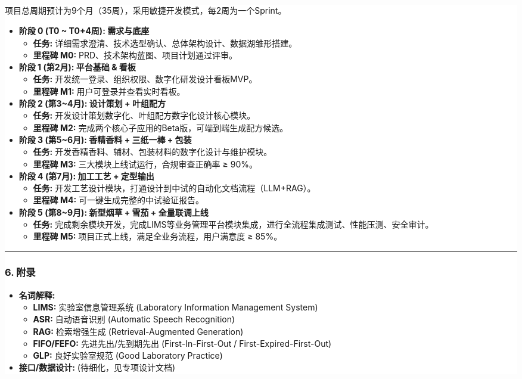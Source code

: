 项目总周期预计为9个月（35周），采用敏捷开发模式，每2周为一个Sprint。

*   **阶段 0 (T0 ~ T0+4周): 需求与底座**
    *   **任务:** 详细需求澄清、技术选型确认、总体架构设计、数据湖雏形搭建。
    *   **里程碑 M0:** PRD、技术架构蓝图、项目计划通过评审。
*   **阶段 1 (第2月): 平台基础 & 看板**
    *   **任务:** 开发统一登录、组织权限、数字化研发设计看板MVP。
    *   **里程碑 M1:** 用户可登录并查看实时看板。
*   **阶段 2 (第3~4月): 设计策划 + 叶组配方**
    *   **任务:** 开发设计策划数字化、叶组配方数字化设计核心模块。
    *   **里程碑 M2:** 完成两个核心子应用的Beta版，可端到端生成配方候选。
*   **阶段 3 (第5~6月): 香精香料 + 三纸一棒 + 包装**
    *   **任务:** 开发香精香料、辅材、包装材料的数字化设计与维护模块。
    *   **里程碑 M3:** 三大模块上线试运行，合规审查正确率 ≥ 90%。
*   **阶段 4 (第7月): 加工工艺 + 定型输出**
    *   **任务:** 开发工艺设计模块，打通设计到中试的自动化文档流程（LLM+RAG）。
    *   **里程碑 M4:** 可一键生成完整的中试验证报告。
*   **阶段 5 (第8~9月): 新型烟草 + 雪茄 + 全量联调上线**
    *   **任务:** 完成剩余模块开发，完成LIMS等业务管理平台模块集成，进行全流程集成测试、性能压测、安全审计。
    *   **里程碑 M5:** 项目正式上线，满足全业务流程，用户满意度 ≥ 85%。

---

### 6. 附录

*   **名词解释:**
    *   **LIMS:** 实验室信息管理系统 (Laboratory Information Management System)
    *   **ASR:** 自动语音识别 (Automatic Speech Recognition)
    *   **RAG:** 检索增强生成 (Retrieval-Augmented Generation)
    *   **FIFO/FEFO:** 先进先出/先到期先出 (First-In-First-Out / First-Expired-First-Out)
    *   **GLP:** 良好实验室规范 (Good Laboratory Practice)
*   **接口/数据设计:** (待细化，见专项设计文档)